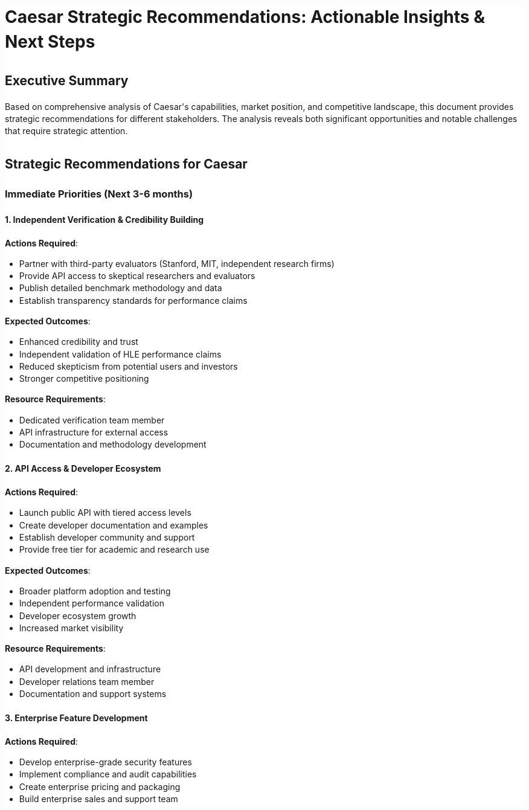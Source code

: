 # Caesar Strategic Recommendations: Actionable Insights & Next Steps

## Executive Summary

Based on comprehensive analysis of Caesar's capabilities, market position, and competitive landscape, this document provides strategic recommendations for different stakeholders. The analysis reveals both significant opportunities and notable challenges that require strategic attention.

## Strategic Recommendations for Caesar

### Immediate Priorities (Next 3-6 months)

#### 1. Independent Verification & Credibility Building
**Actions Required**:
- Partner with third-party evaluators (Stanford, MIT, independent research firms)
- Provide API access to skeptical researchers and evaluators
- Publish detailed benchmark methodology and data
- Establish transparency standards for performance claims

**Expected Outcomes**:
- Enhanced credibility and trust
- Independent validation of HLE performance claims
- Reduced skepticism from potential users and investors
- Stronger competitive positioning

**Resource Requirements**:
- Dedicated verification team member
- API infrastructure for external access
- Documentation and methodology development

#### 2. API Access & Developer Ecosystem
**Actions Required**:
- Launch public API with tiered access levels
- Create developer documentation and examples
- Establish developer community and support
- Provide free tier for academic and research use

**Expected Outcomes**:
- Broader platform adoption and testing
- Independent performance validation
- Developer ecosystem growth
- Increased market visibility

**Resource Requirements**:
- API development and infrastructure
- Developer relations team member
- Documentation and support systems

#### 3. Enterprise Feature Development
**Actions Required**:
- Develop enterprise-grade security features
- Implement compliance and audit capabilities
- Create enterprise pricing and packaging
- Build enterprise sales and support team
